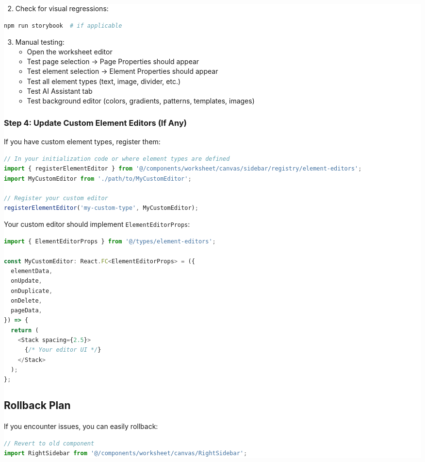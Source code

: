 2. Check for visual regressions:
```bash
npm run storybook  # if applicable
```

3. Manual testing:
   - Open the worksheet editor
   - Test page selection → Page Properties should appear
   - Test element selection → Element Properties should appear
   - Test all element types (text, image, divider, etc.)
   - Test AI Assistant tab
   - Test background editor (colors, gradients, patterns, templates, images)

### Step 4: Update Custom Element Editors (If Any)

If you have custom element types, register them:

```typescript
// In your initialization code or where element types are defined
import { registerElementEditor } from '@/components/worksheet/canvas/sidebar/registry/element-editors';
import MyCustomEditor from './path/to/MyCustomEditor';

// Register your custom editor
registerElementEditor('my-custom-type', MyCustomEditor);
```

Your custom editor should implement `ElementEditorProps`:

```typescript
import { ElementEditorProps } from '@/types/element-editors';

const MyCustomEditor: React.FC<ElementEditorProps> = ({
  elementData,
  onUpdate,
  onDuplicate,
  onDelete,
  pageData,
}) => {
  return (
    <Stack spacing={2.5}>
      {/* Your editor UI */}
    </Stack>
  );
};
```

## Rollback Plan

If you encounter issues, you can easily rollback:

```typescript
// Revert to old component
import RightSidebar from '@/components/worksheet/canvas/RightSidebar';
```

